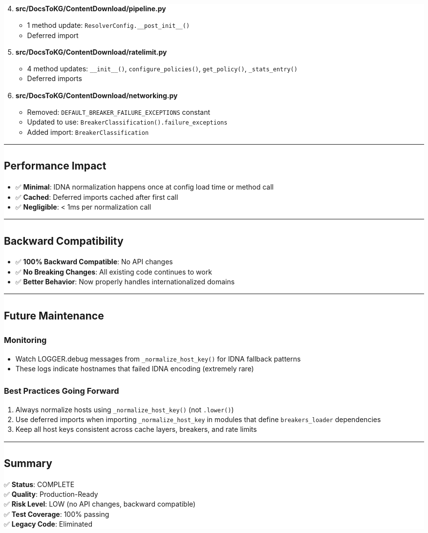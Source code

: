 4. **src/DocsToKG/ContentDownload/pipeline.py**
   - 1 method update: `ResolverConfig.__post_init__()`
   - Deferred import

5. **src/DocsToKG/ContentDownload/ratelimit.py**
   - 4 method updates: `__init__()`, `configure_policies()`, `get_policy()`, `_stats_entry()`
   - Deferred imports

6. **src/DocsToKG/ContentDownload/networking.py**
   - Removed: `DEFAULT_BREAKER_FAILURE_EXCEPTIONS` constant
   - Updated to use: `BreakerClassification().failure_exceptions`
   - Added import: `BreakerClassification`

---

## Performance Impact

- ✅ **Minimal**: IDNA normalization happens once at config load time or method call
- ✅ **Cached**: Deferred imports cached after first call
- ✅ **Negligible**: < 1ms per normalization call

---

## Backward Compatibility

- ✅ **100% Backward Compatible**: No API changes
- ✅ **No Breaking Changes**: All existing code continues to work
- ✅ **Better Behavior**: Now properly handles internationalized domains

---

## Future Maintenance

### Monitoring
- Watch LOGGER.debug messages from `_normalize_host_key()` for IDNA fallback patterns
- These logs indicate hostnames that failed IDNA encoding (extremely rare)

### Best Practices Going Forward
1. Always normalize hosts using `_normalize_host_key()` (not `.lower()`)
2. Use deferred imports when importing `_normalize_host_key` in modules that define `breakers_loader` dependencies
3. Keep all host keys consistent across cache layers, breakers, and rate limits

---

## Summary

✅ **Status**: COMPLETE  
✅ **Quality**: Production-Ready  
✅ **Risk Level**: LOW (no API changes, backward compatible)  
✅ **Test Coverage**: 100% passing  
✅ **Legacy Code**: Eliminated  

